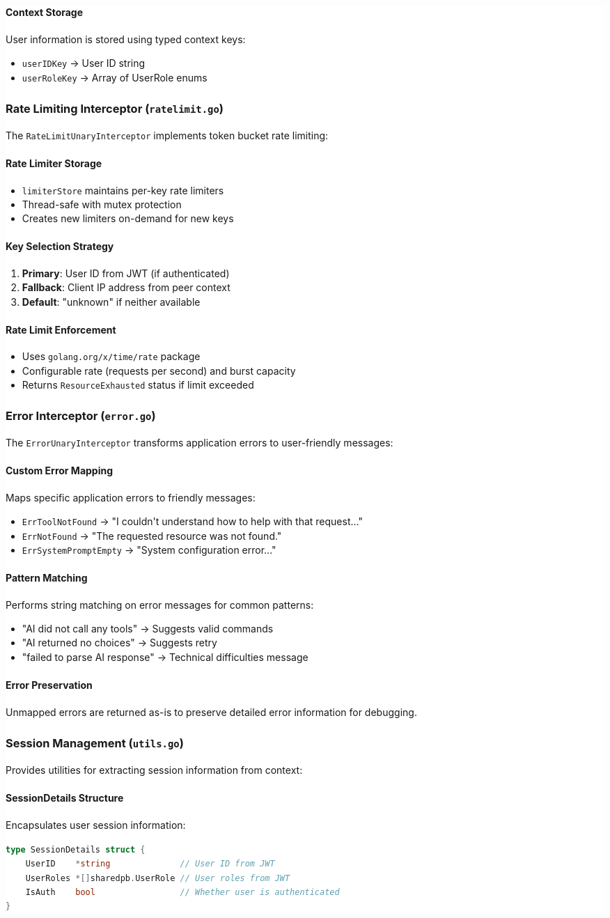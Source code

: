 #### Context Storage
User information is stored using typed context keys:
- `userIDKey` → User ID string
- `userRoleKey` → Array of UserRole enums

### Rate Limiting Interceptor (`ratelimit.go`)
The `RateLimitUnaryInterceptor` implements token bucket rate limiting:

#### Rate Limiter Storage
- `limiterStore` maintains per-key rate limiters
- Thread-safe with mutex protection
- Creates new limiters on-demand for new keys

#### Key Selection Strategy
1. **Primary**: User ID from JWT (if authenticated)
2. **Fallback**: Client IP address from peer context
3. **Default**: "unknown" if neither available

#### Rate Limit Enforcement
- Uses `golang.org/x/time/rate` package
- Configurable rate (requests per second) and burst capacity
- Returns `ResourceExhausted` status if limit exceeded

### Error Interceptor (`error.go`)
The `ErrorUnaryInterceptor` transforms application errors to user-friendly messages:

#### Custom Error Mapping
Maps specific application errors to friendly messages:
- `ErrToolNotFound` → "I couldn't understand how to help with that request..."
- `ErrNotFound` → "The requested resource was not found."
- `ErrSystemPromptEmpty` → "System configuration error..."

#### Pattern Matching
Performs string matching on error messages for common patterns:
- "AI did not call any tools" → Suggests valid commands
- "AI returned no choices" → Suggests retry
- "failed to parse AI response" → Technical difficulties message

#### Error Preservation
Unmapped errors are returned as-is to preserve detailed error information for debugging.

### Session Management (`utils.go`)
Provides utilities for extracting session information from context:

#### SessionDetails Structure
Encapsulates user session information:
```go
type SessionDetails struct {
    UserID    *string              // User ID from JWT
    UserRoles *[]sharedpb.UserRole // User roles from JWT
    IsAuth    bool                 // Whether user is authenticated
}
```
